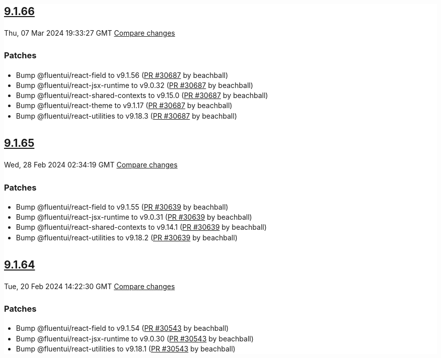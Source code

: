 ## [9.1.66](https://github.com/microsoft/fluentui/tree/@fluentui/react-progress_v9.1.66)

Thu, 07 Mar 2024 19:33:27 GMT 
[Compare changes](https://github.com/microsoft/fluentui/compare/@fluentui/react-progress_v9.1.65..@fluentui/react-progress_v9.1.66)

### Patches

- Bump @fluentui/react-field to v9.1.56 ([PR #30687](https://github.com/microsoft/fluentui/pull/30687) by beachball)
- Bump @fluentui/react-jsx-runtime to v9.0.32 ([PR #30687](https://github.com/microsoft/fluentui/pull/30687) by beachball)
- Bump @fluentui/react-shared-contexts to v9.15.0 ([PR #30687](https://github.com/microsoft/fluentui/pull/30687) by beachball)
- Bump @fluentui/react-theme to v9.1.17 ([PR #30687](https://github.com/microsoft/fluentui/pull/30687) by beachball)
- Bump @fluentui/react-utilities to v9.18.3 ([PR #30687](https://github.com/microsoft/fluentui/pull/30687) by beachball)

## [9.1.65](https://github.com/microsoft/fluentui/tree/@fluentui/react-progress_v9.1.65)

Wed, 28 Feb 2024 02:34:19 GMT 
[Compare changes](https://github.com/microsoft/fluentui/compare/@fluentui/react-progress_v9.1.64..@fluentui/react-progress_v9.1.65)

### Patches

- Bump @fluentui/react-field to v9.1.55 ([PR #30639](https://github.com/microsoft/fluentui/pull/30639) by beachball)
- Bump @fluentui/react-jsx-runtime to v9.0.31 ([PR #30639](https://github.com/microsoft/fluentui/pull/30639) by beachball)
- Bump @fluentui/react-shared-contexts to v9.14.1 ([PR #30639](https://github.com/microsoft/fluentui/pull/30639) by beachball)
- Bump @fluentui/react-utilities to v9.18.2 ([PR #30639](https://github.com/microsoft/fluentui/pull/30639) by beachball)

## [9.1.64](https://github.com/microsoft/fluentui/tree/@fluentui/react-progress_v9.1.64)

Tue, 20 Feb 2024 14:22:30 GMT 
[Compare changes](https://github.com/microsoft/fluentui/compare/@fluentui/react-progress_v9.1.63..@fluentui/react-progress_v9.1.64)

### Patches

- Bump @fluentui/react-field to v9.1.54 ([PR #30543](https://github.com/microsoft/fluentui/pull/30543) by beachball)
- Bump @fluentui/react-jsx-runtime to v9.0.30 ([PR #30543](https://github.com/microsoft/fluentui/pull/30543) by beachball)
- Bump @fluentui/react-utilities to v9.18.1 ([PR #30543](https://github.com/microsoft/fluentui/pull/30543) by beachball)
